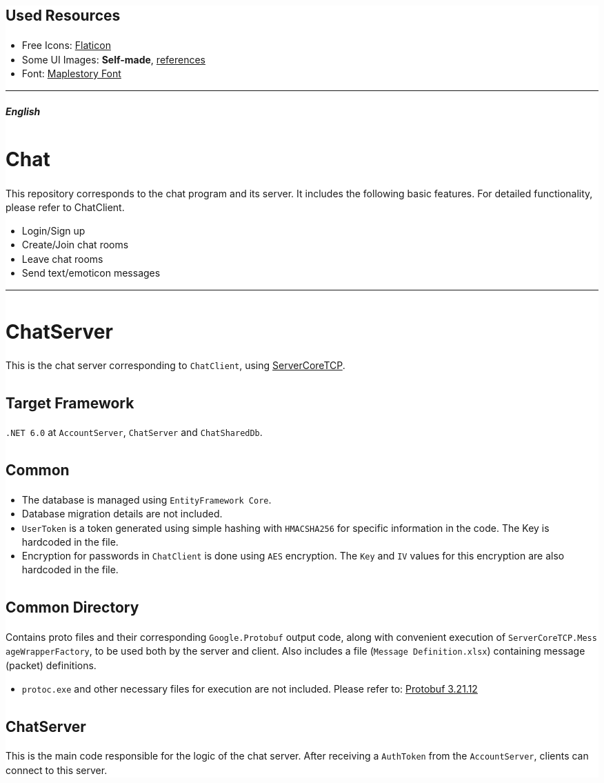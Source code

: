 ## Used Resources
- Free Icons: [Flaticon](https://www.flaticon.com/)
- Some UI Images: **Self-made**, [references](https://github.com/minttea25/Chat/blob/main/ChatClient/Resources.txt)
- Font: [Maplestory Font](https://maplestory.nexon.com/Media/Font)

---

##### English



# Chat
This repository corresponds to the chat program and its server. It includes the following basic features. For detailed functionality, please refer to ChatClient.
- Login/Sign up
- Create/Join chat rooms
- Leave chat rooms
- Send text/emoticon messages

---

# ChatServer
This is the chat server corresponding to `ChatClient`, using [ServerCoreTCP](https://github.com/minttea25/TCPServerCore).

## Target Framework 
`.NET 6.0` at `AccountServer`, `ChatServer` and `ChatSharedDb`.

## Common
- The database is managed using `EntityFramework Core`.
- Database migration details are not included.
- `UserToken` is a token generated using simple hashing with `HMACSHA256` for specific information in the code. The Key is hardcoded in the file.
- Encryption for passwords in `ChatClient` is done using `AES` encryption. The `Key` and `IV` values for this encryption are also hardcoded in the file.

## Common Directory
Contains proto files and their corresponding `Google.Protobuf` output code, along with convenient execution of `ServerCoreTCP.MessageWrapperFactory`, to be used both by the server and client. Also includes a file (`Message Definition.xlsx`) containing message (packet) definitions.
* `protoc.exe` and other necessary files for execution are not included. Please refer to: [Protobuf 3.21.12](https://github.com/protocolbuffers/protobuf/releases/tag/v3.21.12)

## ChatServer
This is the main code responsible for the logic of the chat server. After receiving a `AuthToken` from the `AccountServer`, clients can connect to this server.
